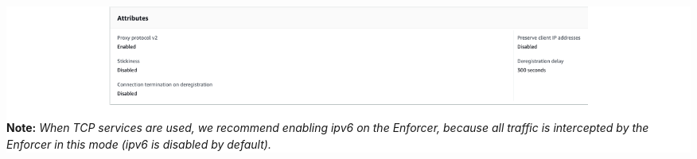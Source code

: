     
   <p align="center"><img src="images/image33.png" width="70%"></p>


   **Note:** _When TCP services are used, we recommend enabling ipv6 on the Enforcer, because all traffic is intercepted by the Enforcer in this mode (ipv6 is disabled by default)._